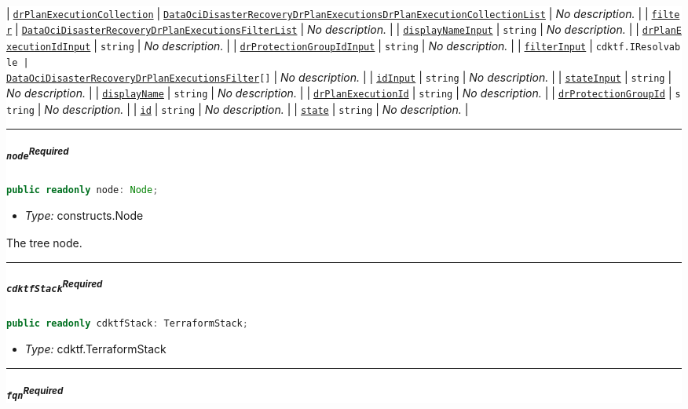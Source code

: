 | <code><a href="#rhizo-co-terraform-provider-oci.dataOciDisasterRecoveryDrPlanExecutions.DataOciDisasterRecoveryDrPlanExecutions.property.drPlanExecutionCollection">drPlanExecutionCollection</a></code> | <code><a href="#rhizo-co-terraform-provider-oci.dataOciDisasterRecoveryDrPlanExecutions.DataOciDisasterRecoveryDrPlanExecutionsDrPlanExecutionCollectionList">DataOciDisasterRecoveryDrPlanExecutionsDrPlanExecutionCollectionList</a></code> | *No description.* |
| <code><a href="#rhizo-co-terraform-provider-oci.dataOciDisasterRecoveryDrPlanExecutions.DataOciDisasterRecoveryDrPlanExecutions.property.filter">filter</a></code> | <code><a href="#rhizo-co-terraform-provider-oci.dataOciDisasterRecoveryDrPlanExecutions.DataOciDisasterRecoveryDrPlanExecutionsFilterList">DataOciDisasterRecoveryDrPlanExecutionsFilterList</a></code> | *No description.* |
| <code><a href="#rhizo-co-terraform-provider-oci.dataOciDisasterRecoveryDrPlanExecutions.DataOciDisasterRecoveryDrPlanExecutions.property.displayNameInput">displayNameInput</a></code> | <code>string</code> | *No description.* |
| <code><a href="#rhizo-co-terraform-provider-oci.dataOciDisasterRecoveryDrPlanExecutions.DataOciDisasterRecoveryDrPlanExecutions.property.drPlanExecutionIdInput">drPlanExecutionIdInput</a></code> | <code>string</code> | *No description.* |
| <code><a href="#rhizo-co-terraform-provider-oci.dataOciDisasterRecoveryDrPlanExecutions.DataOciDisasterRecoveryDrPlanExecutions.property.drProtectionGroupIdInput">drProtectionGroupIdInput</a></code> | <code>string</code> | *No description.* |
| <code><a href="#rhizo-co-terraform-provider-oci.dataOciDisasterRecoveryDrPlanExecutions.DataOciDisasterRecoveryDrPlanExecutions.property.filterInput">filterInput</a></code> | <code>cdktf.IResolvable \| <a href="#rhizo-co-terraform-provider-oci.dataOciDisasterRecoveryDrPlanExecutions.DataOciDisasterRecoveryDrPlanExecutionsFilter">DataOciDisasterRecoveryDrPlanExecutionsFilter</a>[]</code> | *No description.* |
| <code><a href="#rhizo-co-terraform-provider-oci.dataOciDisasterRecoveryDrPlanExecutions.DataOciDisasterRecoveryDrPlanExecutions.property.idInput">idInput</a></code> | <code>string</code> | *No description.* |
| <code><a href="#rhizo-co-terraform-provider-oci.dataOciDisasterRecoveryDrPlanExecutions.DataOciDisasterRecoveryDrPlanExecutions.property.stateInput">stateInput</a></code> | <code>string</code> | *No description.* |
| <code><a href="#rhizo-co-terraform-provider-oci.dataOciDisasterRecoveryDrPlanExecutions.DataOciDisasterRecoveryDrPlanExecutions.property.displayName">displayName</a></code> | <code>string</code> | *No description.* |
| <code><a href="#rhizo-co-terraform-provider-oci.dataOciDisasterRecoveryDrPlanExecutions.DataOciDisasterRecoveryDrPlanExecutions.property.drPlanExecutionId">drPlanExecutionId</a></code> | <code>string</code> | *No description.* |
| <code><a href="#rhizo-co-terraform-provider-oci.dataOciDisasterRecoveryDrPlanExecutions.DataOciDisasterRecoveryDrPlanExecutions.property.drProtectionGroupId">drProtectionGroupId</a></code> | <code>string</code> | *No description.* |
| <code><a href="#rhizo-co-terraform-provider-oci.dataOciDisasterRecoveryDrPlanExecutions.DataOciDisasterRecoveryDrPlanExecutions.property.id">id</a></code> | <code>string</code> | *No description.* |
| <code><a href="#rhizo-co-terraform-provider-oci.dataOciDisasterRecoveryDrPlanExecutions.DataOciDisasterRecoveryDrPlanExecutions.property.state">state</a></code> | <code>string</code> | *No description.* |

---

##### `node`<sup>Required</sup> <a name="node" id="rhizo-co-terraform-provider-oci.dataOciDisasterRecoveryDrPlanExecutions.DataOciDisasterRecoveryDrPlanExecutions.property.node"></a>

```typescript
public readonly node: Node;
```

- *Type:* constructs.Node

The tree node.

---

##### `cdktfStack`<sup>Required</sup> <a name="cdktfStack" id="rhizo-co-terraform-provider-oci.dataOciDisasterRecoveryDrPlanExecutions.DataOciDisasterRecoveryDrPlanExecutions.property.cdktfStack"></a>

```typescript
public readonly cdktfStack: TerraformStack;
```

- *Type:* cdktf.TerraformStack

---

##### `fqn`<sup>Required</sup> <a name="fqn" id="rhizo-co-terraform-provider-oci.dataOciDisasterRecoveryDrPlanExecutions.DataOciDisasterRecoveryDrPlanExecutions.property.fqn"></a>
